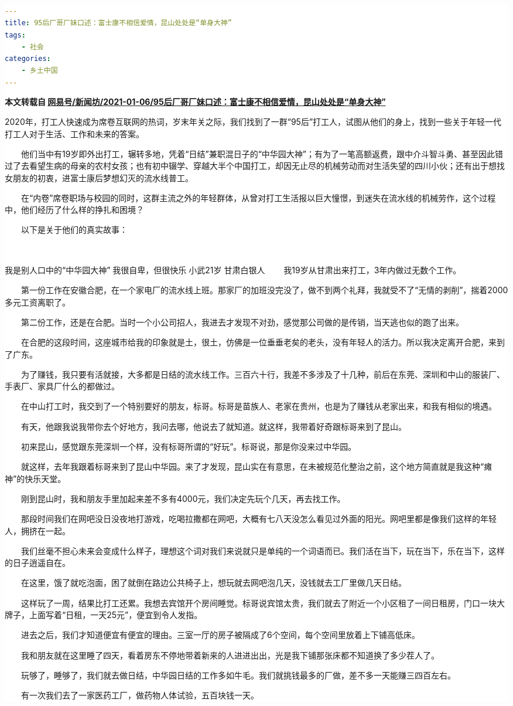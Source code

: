 ```yaml
---
title: 95后厂哥厂妹口述：富士康不相信爱情，昆山处处是“单身大神”
tags:
	- 社会
categories:
    - 乡土中国
---
```


**本文转载自 [网易号/新闻坊/2021-01-06/95后厂哥厂妹口述：富士康不相信爱情，昆山处处是“单身大神”](https://www.163.com/dy/article/FVLLG7PN0531KXYL.html)**

2020年，打工人快速成为席卷互联网的热词，岁末年关之际，我们找到了一群“95后”打工人，试图从他们的身上，找到一些关于年轻一代打工人对于生活、工作和未来的答案。

　　他们当中有19岁即外出打工，辗转多地，凭着“日结”兼职混日子的“中华园大神”；有为了一笔高额返费，跟中介斗智斗勇、甚至因此错过了去看望生病的母亲的农村女孩；也有初中辍学、穿越大半个中国打工，却因无止尽的机械劳动而对生活失望的四川小伙；还有出于想找女朋友的初衷，进富士康后梦想幻灭的流水线普工。

　　在“内卷”席卷职场与校园的同时，这群主流之外的年轻群体，从曾对打工生活报以巨大憧憬，到迷失在流水线的机械劳作，这个过程中，他们经历了什么样的挣扎和困境？

　　以下是关于他们的真实故事：

　　

我是别人口中的“中华园大神”
我很自卑，但很快乐
小武21岁 甘肃白银人
　　我19岁从甘肃出来打工，3年内做过无数个工作。

　　第一份工作在安徽合肥，在一个家电厂的流水线上班。那家厂的加班没完没了，做不到两个礼拜，我就受不了“无情的剥削”，揣着2000多元工资离职了。

　　第二份工作，还是在合肥。当时一个小公司招人，我进去才发现不对劲，感觉那公司做的是传销，当天逃也似的跑了出来。

　　在合肥的这段时间，这座城市给我的印象就是土，很土，仿佛是一位垂垂老矣的老头，没有年轻人的活力。所以我决定离开合肥，来到了广东。

　　为了赚钱，我只要有活就接，大多都是日结的流水线工作。三百六十行，我差不多涉及了十几种，前后在东莞、深圳和中山的服装厂、手表厂、家具厂什么的都做过。

　　在中山打工时，我交到了一个特别要好的朋友，标哥。标哥是苗族人、老家在贵州，也是为了赚钱从老家出来，和我有相似的境遇。

　　有天，他跟我说我带你去个好地方，我问去哪，他说去了就知道。就这样，我带着好奇跟标哥来到了昆山。

　　初来昆山，感觉跟东莞深圳一个样，没有标哥所谓的“好玩”。标哥说，那是你没来过中华园。

　　就这样，去年我跟着标哥来到了昆山中华园。来了才发现，昆山实在有意思，在未被规范化整治之前，这个地方简直就是我这种“瘫神”的快乐天堂。

　　刚到昆山时，我和朋友手里加起来差不多有4000元，我们决定先玩个几天，再去找工作。

　　那段时间我们在网吧没日没夜地打游戏，吃喝拉撒都在网吧，大概有七八天没怎么看见过外面的阳光。网吧里都是像我们这样的年轻人，拥挤在一起。

　　我们丝毫不担心未来会变成什么样子，理想这个词对我们来说就只是单纯的一个词语而已。我们活在当下，玩在当下，乐在当下，这样的日子逍遥自在。

　　在这里，饿了就吃泡面，困了就倒在路边公共椅子上，想玩就去网吧泡几天，没钱就去工厂里做几天日结。

　　这样玩了一周，结果比打工还累。我想去宾馆开个房间睡觉。标哥说宾馆太贵，我们就去了附近一个小区租了一间日租房，门口一块大牌子，上面写着“日租，一天25元”，便宜到令人发指。

　　进去之后，我们才知道便宜有便宜的理由。三室一厅的房子被隔成了6个空间，每个空间里放着上下铺高低床。

　　我和朋友就在这里睡了四天，看着房东不停地带着新来的人进进出出，光是我下铺那张床都不知道换了多少茬人了。

　　玩够了，睡够了，我们就去做日结，中华园日结的工作多如牛毛。我们就挑钱最多的厂做，差不多一天能赚三四百左右。

　　有一次我们去了一家医药工厂，做药物人体试验，五百块钱一天。
